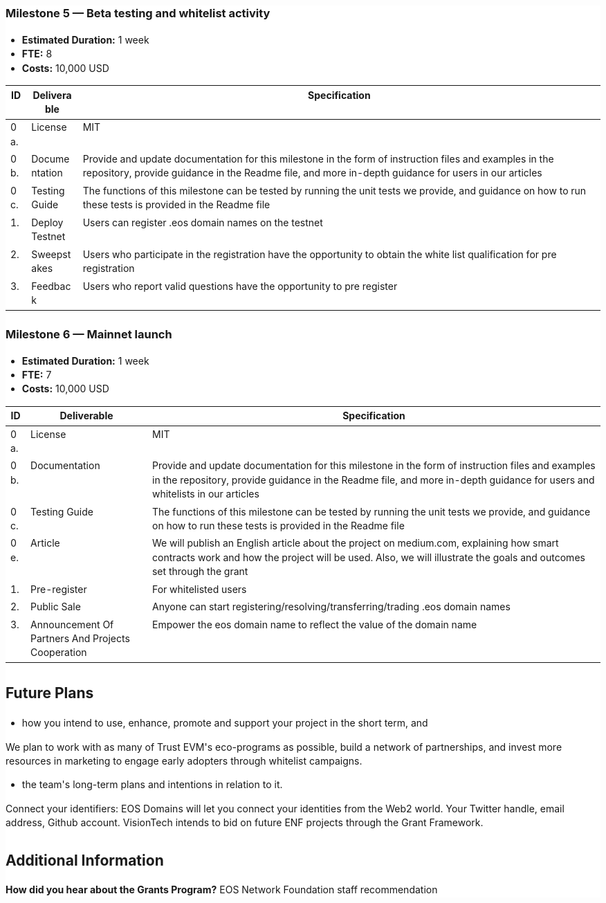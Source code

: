
### Milestone 5 — Beta testing and whitelist activity

- **Estimated Duration:** 1 week
- **FTE:**  8
- **Costs:** 10,000 USD

| ID | Deliverable | Specification |
| ----- | ----------- | ------------- |
| 0a. | License | MIT |
| 0b. | Documentation | Provide and update documentation for this milestone in the form of instruction files and examples in the repository, provide guidance in the Readme file, and more in-depth guidance for users in our articles |
| 0c.	| Testing Guide | The functions of this milestone can be tested by running the unit tests we provide, and guidance on how to run these tests is provided in the Readme file |
| 1. | Deploy Testnet | Users can register .eos domain names on the testnet |  
| 2. | Sweepstakes | Users who participate in the registration have the opportunity to obtain the white list qualification for pre registration |  
| 3. | Feedback | Users who report valid questions have the opportunity to pre register |  


### Milestone 6 — Mainnet launch

- **Estimated Duration:** 1 week
- **FTE:**  7
- **Costs:** 10,000 USD

| ID | Deliverable | Specification |
| ----- | ----------- | ------------- |
| 0a. | License | MIT |
| 0b. | Documentation | Provide and update documentation for this milestone in the form of instruction files and examples in the repository, provide guidance in the Readme file, and more in-depth guidance for users and whitelists in our articles |
| 0c.	| Testing Guide | The functions of this milestone can be tested by running the unit tests we provide, and guidance on how to run these tests is provided in the Readme file |
| 0e. | Article | We will publish an English article about the project on medium.com, explaining how smart contracts work and how the project will be used. Also, we will illustrate the goals and outcomes set through the grant | 
| 1. | Pre-register | For whitelisted users |  
| 2. | Public Sale | Anyone can start registering/resolving/transferring/trading .eos domain names |  
| 3. | Announcement Of Partners And Projects Cooperation | Empower the eos domain name to reflect the value of the domain name |  




## Future Plans


- how you intend to use, enhance, promote and support your project in the short term, and

We plan to work with as many of Trust EVM's eco-programs as possible, build a network of partnerships, and invest more resources in marketing to engage early adopters through whitelist campaigns.

- the team's long-term plans and intentions in relation to it.

Connect your identifiers: EOS Domains will let you connect your identities from the Web2 world. Your Twitter handle, email address, Github account.
VisionTech intends to bid on future ENF projects through the Grant Framework.

## Additional Information

**How did you hear about the Grants Program?** EOS Network Foundation staff recommendation


